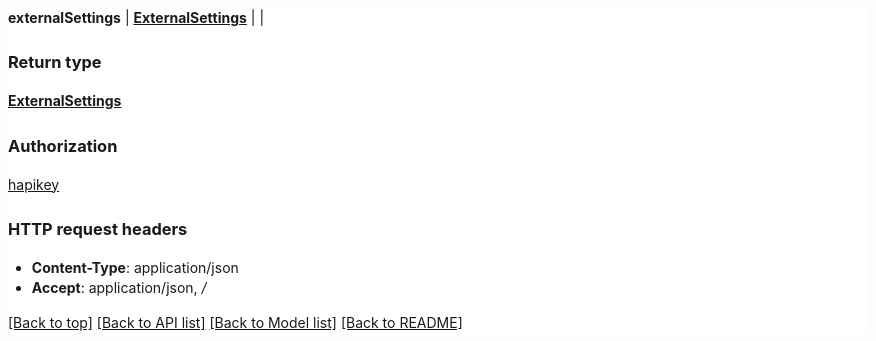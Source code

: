  **externalSettings** | [**ExternalSettings**](ExternalSettings.md) |  | 

### Return type

[**ExternalSettings**](ExternalSettings.md)

### Authorization

[hapikey](../README.md#hapikey)

### HTTP request headers

- **Content-Type**: application/json
- **Accept**: application/json, */*

[[Back to top]](#) [[Back to API list]](../README.md#documentation-for-api-endpoints)
[[Back to Model list]](../README.md#documentation-for-models)
[[Back to README]](../README.md)

